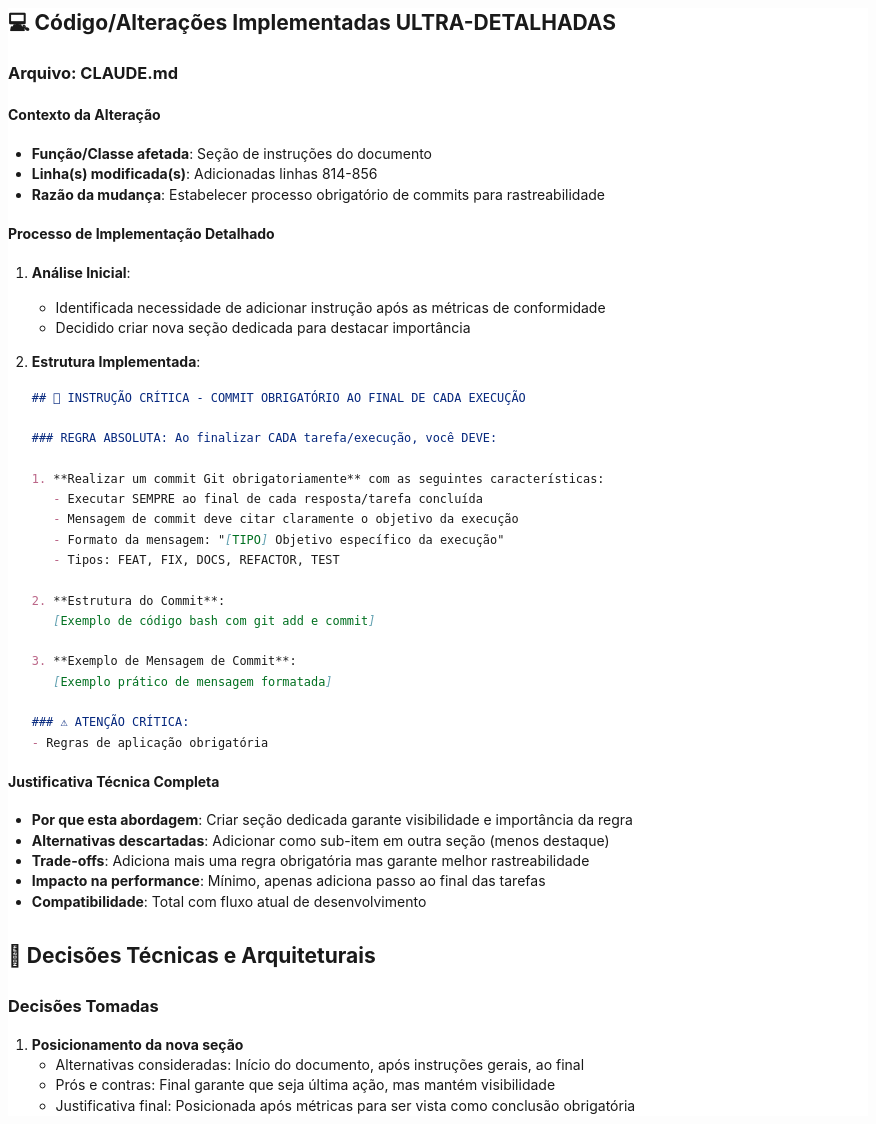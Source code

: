## 💻 Código/Alterações Implementadas ULTRA-DETALHADAS
### Arquivo: CLAUDE.md

#### Contexto da Alteração
- **Função/Classe afetada**: Seção de instruções do documento
- **Linha(s) modificada(s)**: Adicionadas linhas 814-856
- **Razão da mudança**: Estabelecer processo obrigatório de commits para rastreabilidade

#### Processo de Implementação Detalhado
1. **Análise Inicial**:
   - Identificada necessidade de adicionar instrução após as métricas de conformidade
   - Decidido criar nova seção dedicada para destacar importância

2. **Estrutura Implementada**:
   ```markdown
   ## 🎯 INSTRUÇÃO CRÍTICA - COMMIT OBRIGATÓRIO AO FINAL DE CADA EXECUÇÃO

   ### REGRA ABSOLUTA: Ao finalizar CADA tarefa/execução, você DEVE:

   1. **Realizar um commit Git obrigatoriamente** com as seguintes características:
      - Executar SEMPRE ao final de cada resposta/tarefa concluída
      - Mensagem de commit deve citar claramente o objetivo da execução
      - Formato da mensagem: "[TIPO] Objetivo específico da execução"
      - Tipos: FEAT, FIX, DOCS, REFACTOR, TEST

   2. **Estrutura do Commit**:
      [Exemplo de código bash com git add e commit]

   3. **Exemplo de Mensagem de Commit**:
      [Exemplo prático de mensagem formatada]

   ### ⚠️ ATENÇÃO CRÍTICA:
   - Regras de aplicação obrigatória
   ```

#### Justificativa Técnica Completa
- **Por que esta abordagem**: Criar seção dedicada garante visibilidade e importância da regra
- **Alternativas descartadas**: Adicionar como sub-item em outra seção (menos destaque)
- **Trade-offs**: Adiciona mais uma regra obrigatória mas garante melhor rastreabilidade
- **Impacto na performance**: Mínimo, apenas adiciona passo ao final das tarefas
- **Compatibilidade**: Total com fluxo atual de desenvolvimento

## 🎯 Decisões Técnicas e Arquiteturais
### Decisões Tomadas
1. **Posicionamento da nova seção**
   - Alternativas consideradas: Início do documento, após instruções gerais, ao final
   - Prós e contras: Final garante que seja última ação, mas mantém visibilidade
   - Justificativa final: Posicionada após métricas para ser vista como conclusão obrigatória
